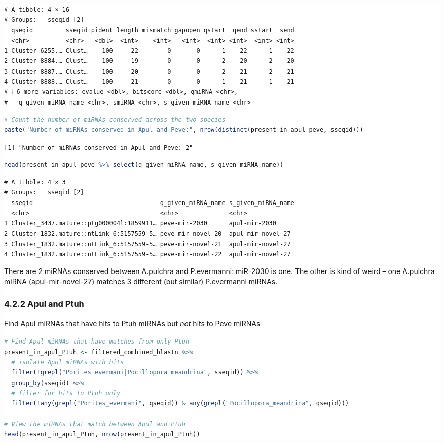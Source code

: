     # A tibble: 4 × 16
    # Groups:   sseqid [2]
      qseqid         sseqid pident length mismatch gapopen qstart  qend sstart  send
      <chr>          <chr>   <dbl>  <int>    <int>   <int>  <int> <int>  <int> <int>
    1 Cluster_6255.… Clust…    100     22        0       0      1    22      1    22
    2 Cluster_8884.… Clust…    100     19        0       0      2    20      2    20
    3 Cluster_8887.… Clust…    100     20        0       0      2    21      2    21
    4 Cluster_8888.… Clust…    100     21        0       0      1    21      1    21
    # ℹ 6 more variables: evalue <dbl>, bitscore <dbl>, qmiRNA <chr>,
    #   q_given_miRNA_name <chr>, smiRNA <chr>, s_given_miRNA_name <chr>

``` r
# Count the number of miRNAs conserved across the two species
paste("Number of miRNAs conserved in Apul and Peve:", nrow(distinct(present_in_apul_peve, sseqid)))
```

    [1] "Number of miRNAs conserved in Apul and Peve: 2"

``` r
head(present_in_apul_peve %>% select(q_given_miRNA_name, s_given_miRNA_name))
```

    # A tibble: 4 × 3
    # Groups:   sseqid [2]
      sseqid                                   q_given_miRNA_name s_given_miRNA_name
      <chr>                                    <chr>              <chr>             
    1 Cluster_3437.mature::ptg000004l:1859911… peve-mir-2030      apul-mir-2030     
    2 Cluster_1832.mature::ntLink_6:5157559-5… peve-mir-novel-20  apul-mir-novel-27 
    3 Cluster_1832.mature::ntLink_6:5157559-5… peve-mir-novel-21  apul-mir-novel-27 
    4 Cluster_1832.mature::ntLink_6:5157559-5… peve-mir-novel-22  apul-mir-novel-27 

There are 2 miRNAs conserved between A.pulchra and P.evermanni: miR-2030
is one. The other is kind of weird – one A.pulchra miRNA
(apul-mir-novel-27) matches 3 different (but similar) P.evermanni
miRNAs.

### 4.2.2 Apul and Ptuh

Find Apul miRNAs that have hits to Ptuh miRNAs but *not* hits to Peve
miRNAs

``` r
# Find Apul miRNAs that have matches from only Ptuh
present_in_apul_Ptuh <- filtered_combined_blastn %>%
  # isolate Apul miRNAs with hits
  filter(!grepl("Porites_evermani|Pocillopora_meandrina", sseqid)) %>%
  group_by(sseqid) %>%
  # filter for hits to Ptuh only
  filter(!any(grepl("Porites_evermani", qseqid)) & any(grepl("Pocillopora_meandrina", qseqid)))

# View the miRNAs that match between Apul and Ptuh
head(present_in_apul_Ptuh, nrow(present_in_apul_Ptuh))
```
